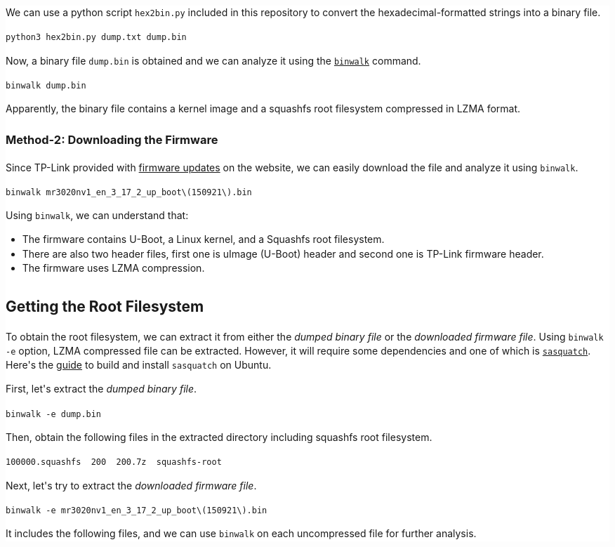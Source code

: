 We can use a python script `hex2bin.py` included in this repository to convert the hexadecimal-formatted strings into a binary file.

```
python3 hex2bin.py dump.txt dump.bin
```

Now, a binary file `dump.bin` is obtained and we can analyze it using the [`binwalk`](https://www.kali.org/tools/binwalk/) command.

```
binwalk dump.bin
```

Apparently, the binary file contains a kernel image and a squashfs root filesystem compressed in LZMA format.

### Method-2: Downloading the Firmware

Since TP-Link provided with [firmware updates](https://www.tp-link.com/us/support/download/tl-mr3020/#Firmware) on the website, we can easily download the file and analyze it using `binwalk`. 

```
binwalk mr3020nv1_en_3_17_2_up_boot\(150921\).bin 
```

Using `binwalk`, we can understand that: 
* The firmware contains U-Boot, a Linux kernel, and a Squashfs root filesystem.
* There are also two header files, first one is uImage (U-Boot) header and second one is TP-Link firmware header.  
* The firmware uses LZMA compression.

## Getting the Root Filesystem

To obtain the root filesystem, we can extract it from either the *dumped binary file* or the *downloaded firmware file*. Using `binwalk -e` option, LZMA compressed file can be extracted. However, it will require some dependencies and one of which is [`sasquatch`](https://github.com/devttys0/sasquatch). Here's the [guide](https://www.linkedin.com/pulse/building-sasquatch-ubuntu-2404-daniel-darby-6ebie/) to build and install `sasquatch` on Ubuntu.

First, let's extract the *dumped binary file*.

```
binwalk -e dump.bin
```

Then, obtain the following files in the extracted directory including squashfs root filesystem.

```
100000.squashfs  200  200.7z  squashfs-root
```

Next, let's try to extract the *downloaded firmware file*.

```
binwalk -e mr3020nv1_en_3_17_2_up_boot\(150921\).bin
```

It includes the following files, and we can use `binwalk` on each uncompressed file for further analysis.
